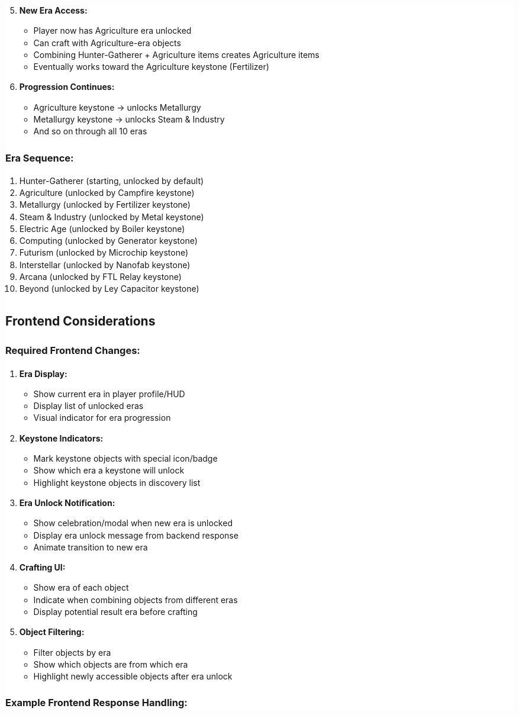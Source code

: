 5. **New Era Access:**
   - Player now has Agriculture era unlocked
   - Can craft with Agriculture-era objects
   - Combining Hunter-Gatherer + Agriculture items creates Agriculture items
   - Eventually works toward the Agriculture keystone (Fertilizer)

6. **Progression Continues:**
   - Agriculture keystone → unlocks Metallurgy
   - Metallurgy keystone → unlocks Steam & Industry
   - And so on through all 10 eras

### Era Sequence:
1. Hunter-Gatherer (starting, unlocked by default)
2. Agriculture (unlocked by Campfire keystone)
3. Metallurgy (unlocked by Fertilizer keystone)
4. Steam & Industry (unlocked by Metal keystone)
5. Electric Age (unlocked by Boiler keystone)
6. Computing (unlocked by Generator keystone)
7. Futurism (unlocked by Microchip keystone)
8. Interstellar (unlocked by Nanofab keystone)
9. Arcana (unlocked by FTL Relay keystone)
10. Beyond (unlocked by Ley Capacitor keystone)

## Frontend Considerations

### Required Frontend Changes:

1. **Era Display:**
   - Show current era in player profile/HUD
   - Display list of unlocked eras
   - Visual indicator for era progression

2. **Keystone Indicators:**
   - Mark keystone objects with special icon/badge
   - Show which era a keystone will unlock
   - Highlight keystone objects in discovery list

3. **Era Unlock Notification:**
   - Show celebration/modal when new era is unlocked
   - Display era unlock message from backend response
   - Animate transition to new era

4. **Crafting UI:**
   - Show era of each object
   - Indicate when combining objects from different eras
   - Display potential result era before crafting

5. **Object Filtering:**
   - Filter objects by era
   - Show which objects are from which era
   - Highlight newly accessible objects after era unlock

### Example Frontend Response Handling:
